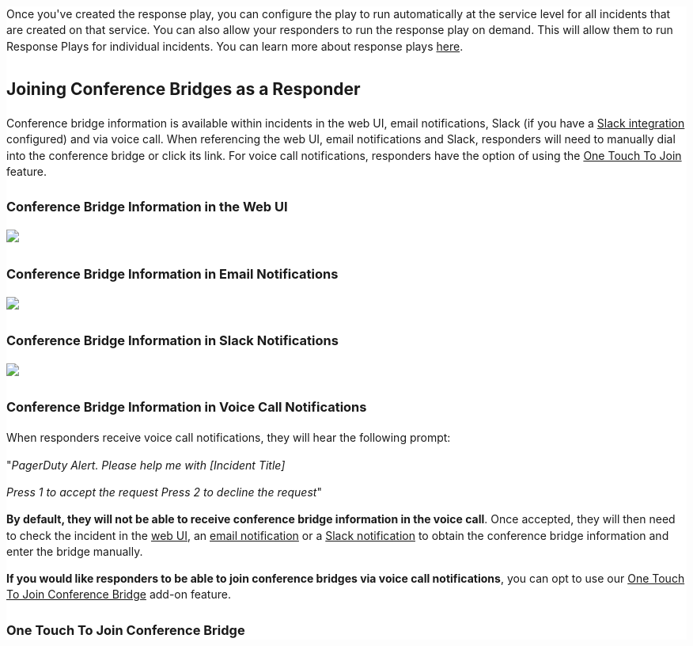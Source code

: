 Once you've created the response play, you can configure the play to run automatically at the service level for all incidents that are created on that service. You can also allow your responders to run the response play on demand. This will allow them to run Response Plays for individual incidents. You can learn more about response plays [here](https://support.pagerduty.com/docs/response-automation).

## Joining Conference Bridges as a Responder

Conference bridge information is available within incidents in the web UI, email notifications, Slack (if you have a [Slack integration](https://www.pagerduty.com/docs/guides/slack-integration-guide/) configured) and via voice call. When referencing the web UI, email notifications and Slack, responders will need to manually dial into the conference bridge or click its link. For voice call notifications, responders have the option of using the [One Touch To Join](https://support.pagerduty.com/docs/conference-bridge#section-one-touch-to-join-conference-bridge) feature. 

### Conference Bridge Information in the Web UI

![](https://files.readme.io/11014b0-conference-bridge-web-ui.png)

### Conference Bridge Information in Email Notifications

![](https://files.readme.io/46b985a-conference-bridge-email.png)

### Conference Bridge Information in Slack Notifications

![](https://files.readme.io/7b2f42f-conference-bridge-info-slack.png)

### Conference Bridge Information in Voice Call Notifications

When responders receive voice call notifications, they will hear the following prompt:

"*PagerDuty Alert.  Please help me with [Incident Title]*

*Press 1 to accept the request*
*Press 2 to decline the request*"

**By default, they will not be able to receive conference bridge information in the voice call**. Once accepted, they will then need to check the incident in the [web UI](https://support.pagerduty.com/docs/conference-bridge#section-conference-bridge-information-in-the-web-ui), an [email notification](https://support.pagerduty.com/docs/conference-bridge#section-conference-bridge-information-in-email-notifications) or a [Slack notification](https://support.pagerduty.com/docs/conference-bridge#section-conference-bridge-information-in-slack-notifications) to obtain the conference bridge information and enter the bridge manually. 

**If you would like responders to be able to join conference bridges via voice call notifications**, you can opt to use our [One Touch To Join Conference Bridge](https://support.pagerduty.com/docs/conference-bridge#section-one-touch-to-join-conference-bridge) add-on feature.

### One Touch To Join Conference Bridge


